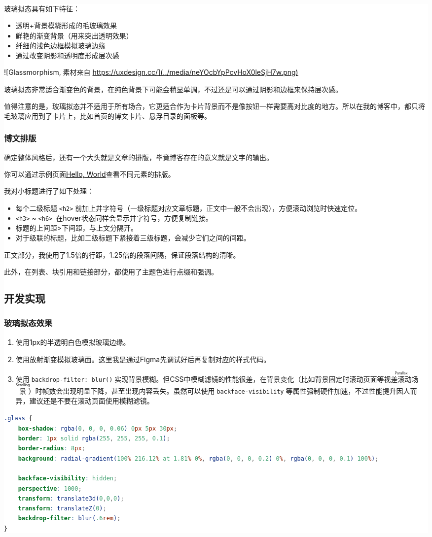 玻璃拟态具有如下特征：

* 透明+背景模糊形成的毛玻璃效果
* 鲜艳的渐变背景（用来突出透明效果）
* 纤细的浅色边框模拟玻璃边缘
* 通过改变阴影和透明度形成层次感

![Glassmorphism, 素材来自 https://uxdesign.cc/](../media/neYOcbYpPcvHoX0leSjH7w.png)

玻璃拟态非常适合渐变色的背景，在纯色背景下可能会稍显单调，不过还是可以通过阴影和边框来保持层次感。

值得注意的是，玻璃拟态并不适用于所有场合，它更适合作为卡片背景而不是像按钮一样需要高对比度的地方。所以在我的博客中，都只将毛玻璃应用到了卡片上，比如首页的博文卡片、悬浮目录的面板等。

### 博文排版

确定整体风格后，还有一个大头就是文章的排版，毕竟博客存在的意义就是文字的输出。

你可以通过示例页面[Hello, World](/posts/hello-world/)查看不同元素的排版。

我对小标题进行了如下处理：

* 每个二级标题 `<h2>` 前加上井字符号（一级标题对应文章标题，正文中一般不会出现），方便滚动浏览时快速定位。
* `<h3>` ~ `<h6> `在hover状态同样会显示井字符号，方便复制链接。
* 标题的上间距>下间距，与上文分隔开。
* 对于级联的标题，比如二级标题下紧接着三级标题，会减少它们之间的间距。

正文部分，我使用了1.5倍的行距，1.25倍的段落间隔，保证段落结构的清晰。

此外，在列表、块引用和链接部分，都使用了主题色进行点缀和强调。

## 开发实现

### 玻璃拟态效果

1. 使用1px的半透明白色模拟玻璃边缘。

2. 使用放射渐变模拟玻璃面。这里我是通过Figma先调试好后再复制对应的样式代码。
3. 使用 `backdrop-filter: blur()` 实现背景模糊。但CSS中模糊滤镜的性能很差，在背景变化（比如背景固定时滚动页面等<ruby>视差滚动场景<rt>Parallax Scrolling</rt></ruby>）时帧数会出现明显下降，甚至出现内容丢失。虽然可以使用 `backface-visibility` 等属性强制硬件加速，不过性能提升因人而异，建议还是不要在滚动页面使用模糊滤镜。

```css
.glass {
    box-shadow: rgba(0, 0, 0, 0.06) 0px 5px 30px;
    border: 1px solid rgba(255, 255, 255, 0.1);
    border-radius: 8px;
    background: radial-gradient(100% 216.12% at 1.81% 0%, rgba(0, 0, 0, 0.2) 0%, rgba(0, 0, 0, 0.1) 100%);

  	backface-visibility: hidden;
    perspective: 1000;
    transform: translate3d(0,0,0);
    transform: translateZ(0);
  	backdrop-filter: blur(.6rem);
}
```
